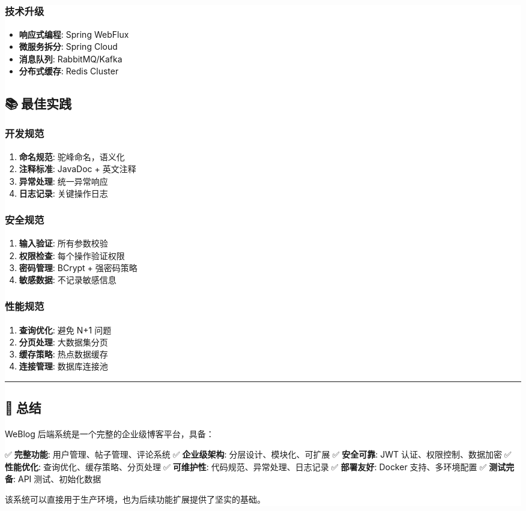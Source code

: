 ### 技术升级

- **响应式编程**: Spring WebFlux
- **微服务拆分**: Spring Cloud
- **消息队列**: RabbitMQ/Kafka
- **分布式缓存**: Redis Cluster

## 📚 最佳实践

### 开发规范

1. **命名规范**: 驼峰命名，语义化
2. **注释标准**: JavaDoc + 英文注释
3. **异常处理**: 统一异常响应
4. **日志记录**: 关键操作日志

### 安全规范

1. **输入验证**: 所有参数校验
2. **权限检查**: 每个操作验证权限
3. **密码管理**: BCrypt + 强密码策略
4. **敏感数据**: 不记录敏感信息

### 性能规范

1. **查询优化**: 避免 N+1 问题
2. **分页处理**: 大数据集分页
3. **缓存策略**: 热点数据缓存
4. **连接管理**: 数据库连接池

---

## 🎯 总结

WeBlog 后端系统是一个完整的企业级博客平台，具备：

✅ **完整功能**: 用户管理、帖子管理、评论系统
✅ **企业级架构**: 分层设计、模块化、可扩展
✅ **安全可靠**: JWT 认证、权限控制、数据加密
✅ **性能优化**: 查询优化、缓存策略、分页处理
✅ **可维护性**: 代码规范、异常处理、日志记录
✅ **部署友好**: Docker 支持、多环境配置
✅ **测试完备**: API 测试、初始化数据

该系统可以直接用于生产环境，也为后续功能扩展提供了坚实的基础。
